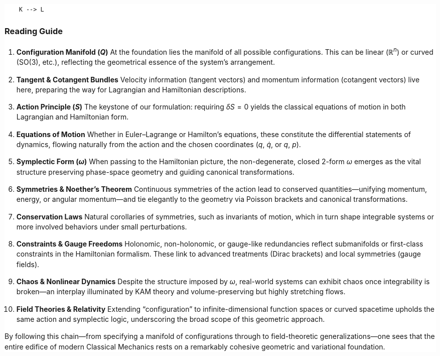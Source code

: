 ```mermaid
    K --> L
```

### Reading Guide

1. **Configuration Manifold ($Q$)**
   At the foundation lies the manifold of all possible configurations. This can be linear ($\mathbb{R}^n$) or curved ($\mathrm{SO}(3)$, etc.), reflecting the geometrical essence of the system’s arrangement.

2. **Tangent & Cotangent Bundles**
   Velocity information (tangent vectors) and momentum information (cotangent vectors) live here, preparing the way for Lagrangian and Hamiltonian descriptions.

3. **Action Principle ($S$)**
   The keystone of our formulation: requiring $\delta S = 0$ yields the classical equations of motion in both Lagrangian and Hamiltonian form.

4. **Equations of Motion**
   Whether in Euler–Lagrange or Hamilton’s equations, these constitute the differential statements of dynamics, flowing naturally from the action and the chosen coordinates ($q$, $\dot{q}$, or $q$, $p$).

5. **Symplectic Form ($\omega$)**
   When passing to the Hamiltonian picture, the non-degenerate, closed 2-form $\omega$ emerges as the vital structure preserving phase-space geometry and guiding canonical transformations.

6. **Symmetries & Noether’s Theorem**
   Continuous symmetries of the action lead to conserved quantities—unifying momentum, energy, or angular momentum—and tie elegantly to the geometry via Poisson brackets and canonical transformations.

7. **Conservation Laws**
   Natural corollaries of symmetries, such as invariants of motion, which in turn shape integrable systems or more involved behaviors under small perturbations.

8. **Constraints & Gauge Freedoms**
   Holonomic, non-holonomic, or gauge-like redundancies reflect submanifolds or first-class constraints in the Hamiltonian formalism. These link to advanced treatments (Dirac brackets) and local symmetries (gauge fields).

9. **Chaos & Nonlinear Dynamics**
   Despite the structure imposed by $\omega$, real-world systems can exhibit chaos once integrability is broken—an interplay illuminated by KAM theory and volume-preserving but highly stretching flows.

10. **Field Theories & Relativity**
    Extending “configuration” to infinite-dimensional function spaces or curved spacetime upholds the same action and symplectic logic, underscoring the broad scope of this geometric approach.

By following this chain—from specifying a manifold of configurations through to field-theoretic generalizations—one sees that the entire edifice of modern Classical Mechanics rests on a remarkably cohesive geometric and variational foundation.

